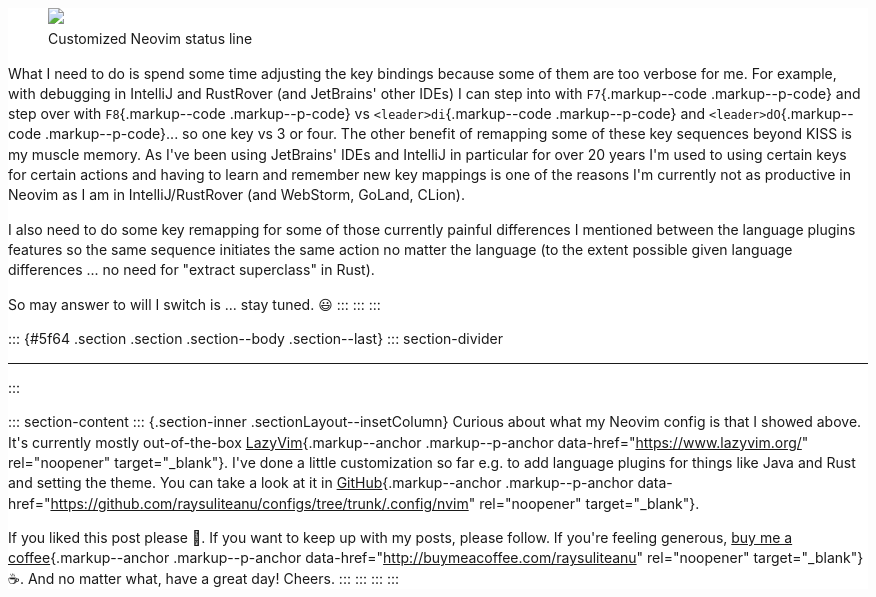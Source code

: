 <figure id="7731" class="graf graf--figure graf-after--p">
<img
src="https://cdn-images-1.medium.com/max/800/1*UX760XBKzYSQDNO5XwqwEg.png"
class="graf-image" data-image-id="1*UX760XBKzYSQDNO5XwqwEg.png"
data-width="1440" data-height="48" />
<figcaption>Customized Neovim status line</figcaption>
</figure>

What I need to do is spend some time adjusting the key bindings because
some of them are too verbose for me. For example, with debugging in
IntelliJ and RustRover (and JetBrains' other IDEs) I can step into with
`F7`{.markup--code .markup--p-code} and step over with
`F8`{.markup--code .markup--p-code} vs `<leader>di`{.markup--code
.markup--p-code} and `<leader>dO`{.markup--code .markup--p-code}... so
one key vs 3 or four. The other benefit of remapping some of these key
sequences beyond KISS is my muscle memory. As I've been using JetBrains'
IDEs and IntelliJ in particular for over 20 years I'm used to using
certain keys for certain actions and having to learn and remember new
key mappings is one of the reasons I'm currently not as productive in
Neovim as I am in IntelliJ/RustRover (and WebStorm, GoLand, CLion).

I also need to do some key remapping for some of those currently painful
differences I mentioned between the language plugins features so the
same sequence initiates the same action no matter the language (to the
extent possible given language differences ... no need for "extract
superclass" in Rust).

So may answer to will I switch is ... stay tuned. 😃
:::
:::
:::

::: {#5f64 .section .section .section--body .section--last}
::: section-divider

------------------------------------------------------------------------
:::

::: section-content
::: {.section-inner .sectionLayout--insetColumn}
Curious about what my Neovim config is that I showed above. It's
currently mostly out-of-the-box
[LazyVim](https://www.lazyvim.org/){.markup--anchor .markup--p-anchor
data-href="https://www.lazyvim.org/" rel="noopener" target="_blank"}.
I've done a little customization so far e.g. to add language plugins for
things like Java and Rust and setting the theme. You can take a look at
it in
[GitHub](https://github.com/raysuliteanu/configs/tree/trunk/.config/nvim){.markup--anchor
.markup--p-anchor
data-href="https://github.com/raysuliteanu/configs/tree/trunk/.config/nvim"
rel="noopener" target="_blank"}.

If you liked this post please 👏. If you want to keep up with my posts,
please follow. If you're feeling generous, [buy me a
coffee](http://buymeacoffee.com/raysuliteanu){.markup--anchor
.markup--p-anchor data-href="http://buymeacoffee.com/raysuliteanu"
rel="noopener" target="_blank"} ☕️. And no matter what, have a great
day! Cheers.
:::
:::
:::
:::
